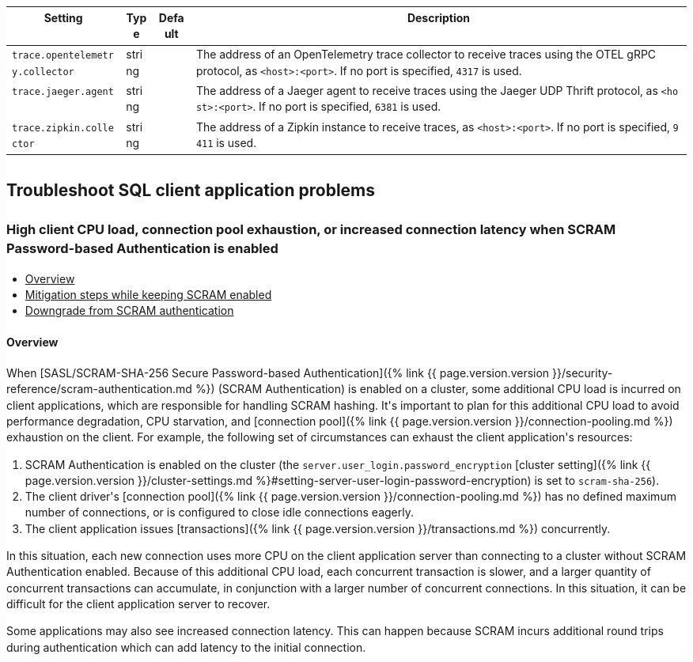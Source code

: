 <table>
<thead><tr><th>Setting</th><th>Type</th><th>Default</th><th>Description</th></tr></thead>
<tbody>
<tr><td><code>trace.opentelemetry.collector</code></td><td>string</td><td><code></code></td><td>The address of an OpenTelemetry trace collector to receive traces using the OTEL gRPC protocol, as <code>&lt;host&gt;:&lt;port&gt;</code>. If no port is specified, <code>4317</code> is used.</td></tr>
<tr><td><code>trace.jaeger.agent</code></td><td>string</td><td><code></code></td><td>The address of a Jaeger agent to receive traces using the Jaeger UDP Thrift protocol, as <code>&lt;host&gt;:&lt;port&gt;</code>. If no port is specified, <code>6381</code> is used.</td></tr>
<tr><td><code>trace.zipkin.collector</code></td><td>string</td><td><code></code></td><td>The address of a Zipkin instance to receive traces, as <code>&lt;host&gt;:&lt;port&gt;</code>. If no port is specified, <code>9411</code> is used.</td></tr>
</tbody>
</table>

## Troubleshoot SQL client application problems

<a name="scram-client-troubleshooting"></a>

### High client CPU load, connection pool exhaustion, or increased connection latency when SCRAM Password-based Authentication is enabled

+ [Overview](#overview)
+ [Mitigation steps while keeping SCRAM enabled](#mitigation-steps-while-keeping-scram-enabled)
+ [Downgrade from SCRAM authentication](#downgrade-from-scram-authentication)

#### Overview

When [SASL/SCRAM-SHA-256 Secure Password-based Authentication]({% link {{ page.version.version }}/security-reference/scram-authentication.md %}) (SCRAM Authentication) is enabled on a cluster, some additional CPU load is incurred on client applications, which are responsible for handling SCRAM hashing. It's important to plan for this additional CPU load to avoid performance degradation, CPU starvation, and [connection pool]({% link {{ page.version.version }}/connection-pooling.md %}) exhaustion on the client. For example, the following set of circumstances can exhaust the client application's resources:

1. SCRAM Authentication is enabled on the cluster (the `server.user_login.password_encryption` [cluster setting]({% link {{ page.version.version }}/cluster-settings.md %}#setting-server-user-login-password-encryption) is set to `scram-sha-256`).
1. The client driver's [connection pool]({% link {{ page.version.version }}/connection-pooling.md %}) has no defined maximum number of connections, or is configured to close idle connections eagerly.
1. The client application issues [transactions]({% link {{ page.version.version }}/transactions.md %}) concurrently.

In this situation, each new connection uses more CPU on the client application server than connecting to a cluster without SCRAM Authentication enabled. Because of this additional CPU load, each concurrent transaction is slower, and a larger quantity of concurrent transactions can accumulate, in conjunction with a larger number of concurrent connections. In this situation, it can be difficult for the client application server to recover.

Some applications may also see increased connection latency. This can happen because SCRAM incurs additional round trips during authentication which can add latency to the initial connection.
